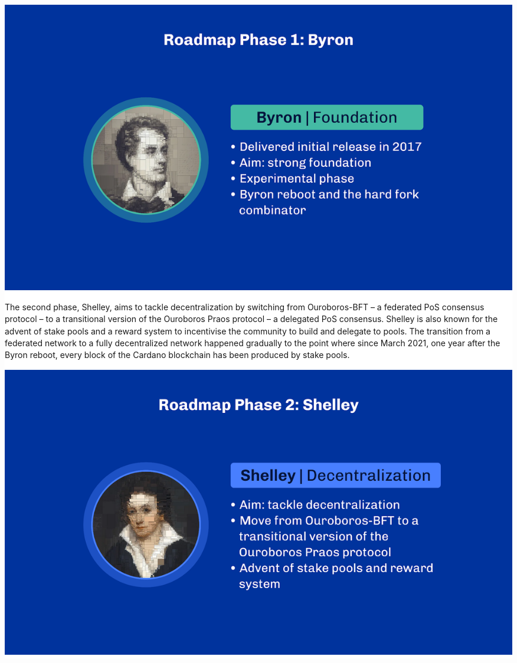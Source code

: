 ![illustration 3.1.8.png](./assets/3.1.8.png)

The second phase, Shelley, aims to tackle decentralization by switching from Ouroboros-BFT – a federated PoS consensus protocol – to a transitional version of the Ouroboros Praos protocol – a delegated PoS consensus. Shelley is also known for the advent of stake pools and a reward system to incentivise the community to build and delegate to pools. The transition from a federated network to a fully decentralized network happened gradually to the point where since March 2021, one year after the Byron reboot, every block of the Cardano blockchain has been produced by stake pools.

![illustration 3.1.9.png](./assets/3.1.9.png)
